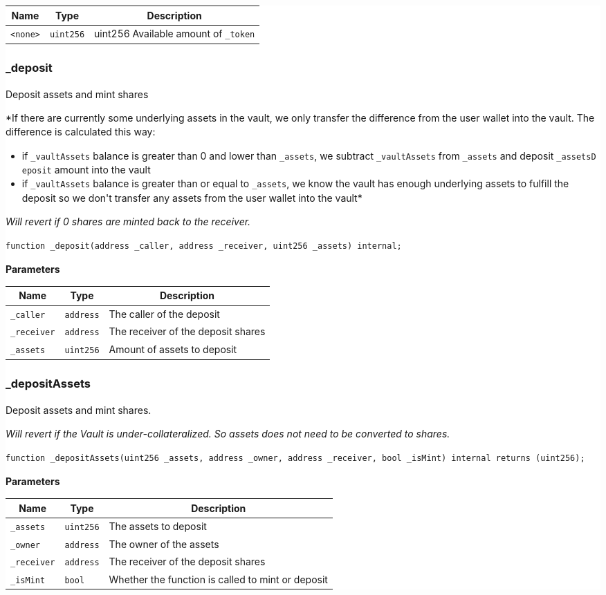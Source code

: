 |Name|Type|Description|
|----|----|-----------|
|`<none>`|`uint256`|uint256 Available amount of `_token`|


### _deposit

Deposit assets and mint shares

*If there are currently some underlying assets in the vault,
we only transfer the difference from the user wallet into the vault.
The difference is calculated this way:
- if `_vaultAssets` balance is greater than 0 and lower than `_assets`,
we subtract `_vaultAssets` from `_assets` and deposit `_assetsDeposit` amount into the vault
- if `_vaultAssets` balance is greater than or equal to `_assets`,
we know the vault has enough underlying assets to fulfill the deposit
so we don't transfer any assets from the user wallet into the vault*

*Will revert if 0 shares are minted back to the receiver.*


```solidity
function _deposit(address _caller, address _receiver, uint256 _assets) internal;
```
**Parameters**

|Name|Type|Description|
|----|----|-----------|
|`_caller`|`address`|The caller of the deposit|
|`_receiver`|`address`|The receiver of the deposit shares|
|`_assets`|`uint256`|Amount of assets to deposit|


### _depositAssets

Deposit assets and mint shares.

*Will revert if the Vault is under-collateralized.
So assets does not need to be converted to shares.*


```solidity
function _depositAssets(uint256 _assets, address _owner, address _receiver, bool _isMint) internal returns (uint256);
```
**Parameters**

|Name|Type|Description|
|----|----|-----------|
|`_assets`|`uint256`|The assets to deposit|
|`_owner`|`address`|The owner of the assets|
|`_receiver`|`address`|The receiver of the deposit shares|
|`_isMint`|`bool`|Whether the function is called to mint or deposit|

